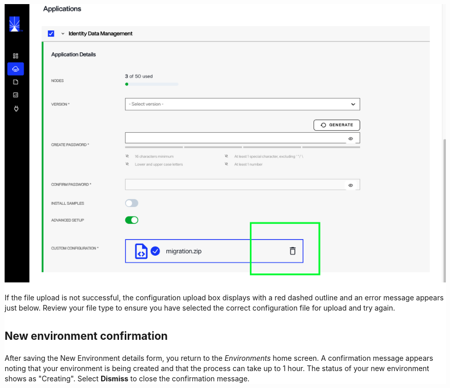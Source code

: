 ![image description](Media/delete-config.png)

If the file upload is not successful, the configuration upload box displays with a red dashed outline and an error message appears just below. Review your file type to ensure you have selected the correct configuration file for upload and try again.

## New environment confirmation

After saving the New Environment details form, you return to the *Environments* home screen. A confirmation message appears noting that your environment is being created and that the process can take up to 1 hour. The status of your new environment shows as "Creating". Select **Dismiss** to close the confirmation message.
